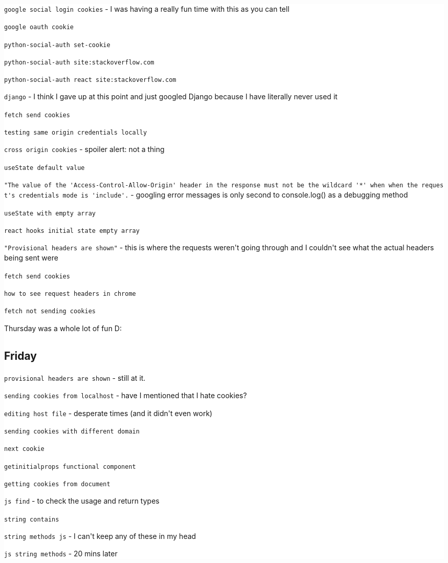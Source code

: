 `google social login cookies` - I was having a really fun time with this as you can tell

`google oauth cookie`

`python-social-auth set-cookie`

`python-social-auth site:stackoverflow.com`

`python-social-auth react site:stackoverflow.com`

`django` - I think I gave up at this point and just googled Django because I have literally never used it

`fetch send cookies`

`testing same origin credentials locally`

`cross origin cookies` - spoiler alert: not a thing

`useState default value`

`"The value of the 'Access-Control-Allow-Origin' header in the response must not be the wildcard '*' when when the request's credentials mode is 'include'.` - googling error messages is only second to console.log() as a debugging method

`useState with empty array`

`react hooks initial state empty array`

`"Provisional headers are shown"` - this is where the requests weren't going through and I couldn't see what the actual headers being sent were

`fetch send cookies`

`how to see request headers in chrome`

`fetch not sending cookies`

Thursday was a whole lot of fun D:

## Friday

`provisional headers are shown` - still at it.

`sending cookies from localhost` - have I mentioned that I hate cookies?

`editing host file` - desperate times (and it didn't even work)

`sending cookies with different domain`

`next cookie`

`getinitialprops functional component`

`getting cookies from document`

`js find` - to check the usage and return types

`string contains`

`string methods js` - I can't keep any of these in my head

`js string methods` - 20 mins later
